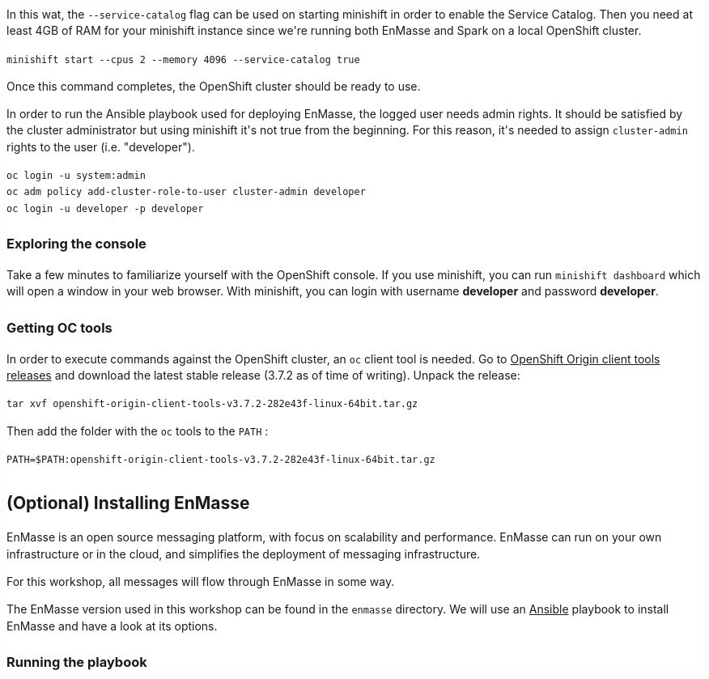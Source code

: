 In this wat, the `--service-catalog` flag can be used on starting minishift in order to enable the Service Catalog.
Then you need at least 4GB of RAM for your minishift instance since we're running both EnMasse and Spark on a local OpenShift cluster.

```
minishift start --cpus 2 --memory 4096 --service-catalog true
```

Once this command completes, the OpenShift cluster should be ready to use.

In order to run the Ansible playbook used for deploying EnMasse, the logged user needs admin rights. It should be satisfied by the cluster administrator but using minishift it's not true from the beginning. For this reason, it's needed to assign `cluster-admin` rights to the user (i.e. "developer").

```
oc login -u system:admin
oc adm policy add-cluster-role-to-user cluster-admin developer
oc login -u developer -p developer
```

### Exploring the console

Take a few minutes to familiarize yourself with the OpenShift console. If you use minishift, you can run `minishift dashboard` which will open a window in your web browser. With minishift, you can login with username <b>developer</b> and password <b>developer</b>.

### Getting OC tools

In order to execute commands against the OpenShift cluster, an `oc` client tool is needed.
Go to [OpenShift Origin client tools releases](https://github.com/openshift/origin/releases/) and download
the latest stable release (3.7.2 as of time of writing). Unpack the release:

```
tar xvf openshift-origin-client-tools-v3.7.2-282e43f-linux-64bit.tar.gz
```

Then add the folder with the `oc` tools to the `PATH` :

```
PATH=$PATH:openshift-origin-client-tools-v3.7.2-282e43f-linux-64bit.tar.gz
```

## (Optional) Installing EnMasse

EnMasse is an open source messaging platform, with focus on scalability and performance. EnMasse can run on your own infrastructure or in the cloud, and simplifies the deployment of messaging infrastructure.

For this workshop, all messages will flow through EnMasse in some way.

The EnMasse version used in this workshop can be found in the `enmasse` directory. We will use an [Ansible](www.ansible.org) playbook to install EnMasse and have a look at its options.

### Running the playbook
